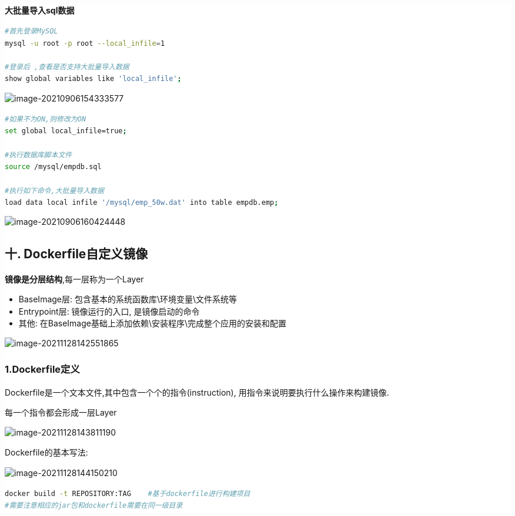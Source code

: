 **大批量导入sql数据**

```bash
#首先登录MySQL
mysql -u root -p root --local_infile=1

#登录后 ,查看是否支持大批量导入数据
show global variables like 'local_infile';
```

![image-20210906154333577](https://my-pic-bed.oss-cn-chengdu.aliyuncs.com/typora_picture/image-20210906154333577.png)

```bash
#如果不为ON,则修改为ON
set global local_infile=true;

#执行数据库脚本文件
source /mysql/empdb.sql

#执行如下命令,大批量导入数据
load data local infile '/mysql/emp_50w.dat' into table empdb.emp;
```

![image-20210906160424448](https://my-pic-bed.oss-cn-chengdu.aliyuncs.com/typora_picture/image-20210906160424448.png)



## 十. Dockerfile自定义镜像

**镜像是分层结构**,每一层称为一个Layer

- BaseImage层: 包含基本的系统函数库\环境变量\文件系统等
- Entrypoint层: 镜像运行的入口, 是镜像启动的命令
- 其他: 在BaseImage基础上添加依赖\安装程序\完成整个应用的安装和配置

![image-20211128142551865](https://my-pic-bed.oss-cn-chengdu.aliyuncs.com/typora_picture/202111281425123.png)

### 1.Dockerfile定义

Dockerfile是一个文本文件,其中包含一个个的指令(instruction), 用指令来说明要执行什么操作来构建镜像.

每一个指令都会形成一层Layer

![image-20211128143811190](https://my-pic-bed.oss-cn-chengdu.aliyuncs.com/typora_picture/202111281438382.png)

Dockerfile的基本写法:

![image-20211128144150210](https://my-pic-bed.oss-cn-chengdu.aliyuncs.com/typora_picture/202111281441328.png)



```bash
docker build -t REPOSITORY:TAG    #基于dockerfile进行构建项目
#需要注意相应的jar包和dockerfile需要在同一级目录
```
